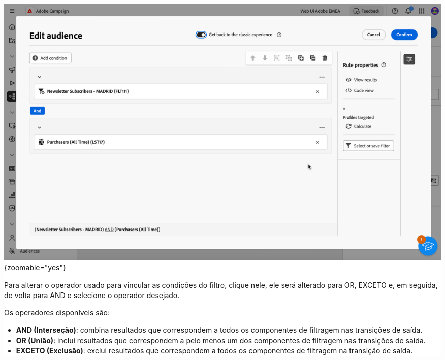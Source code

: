 ![Exemplo de uma consulta](assets/ruleb-9.png){zoomable="yes"}

Para alterar o operador usado para vincular as condições do filtro, clique nele, ele será alterado para OR, EXCETO e, em seguida, de volta para AND e selecione o operador desejado.

Os operadores disponíveis são:

* **AND (Interseção)**: combina resultados que correspondem a todos os componentes de filtragem nas transições de saída.
* **OR (União)**: inclui resultados que correspondem a pelo menos um dos componentes de filtragem nas transições de saída.
* **EXCETO (Exclusão)**: exclui resultados que correspondem a todos os componentes de filtragem na transição de saída.
